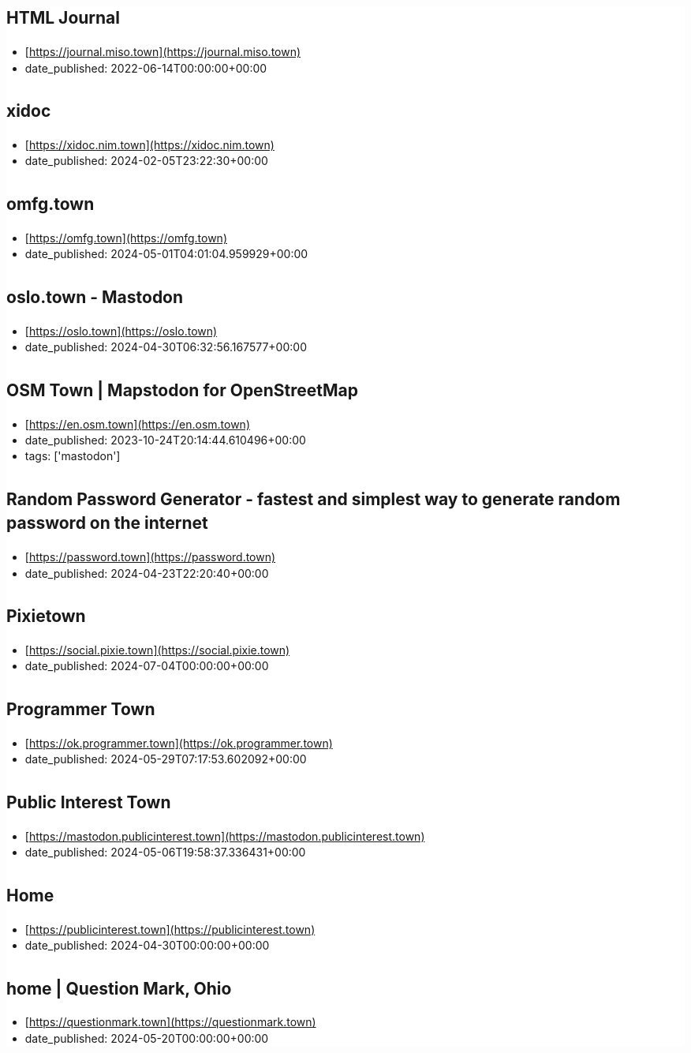  ## HTML Journal
 - [https://journal.miso.town](https://journal.miso.town)
 - date_published: 2022-06-14T00:00:00+00:00

 ## xidoc
 - [https://xidoc.nim.town](https://xidoc.nim.town)
 - date_published: 2024-02-05T23:22:30+00:00

 ## omfg.town
 - [https://omfg.town](https://omfg.town)
 - date_published: 2024-05-01T04:01:04.959929+00:00

 ## oslo.town - Mastodon
 - [https://oslo.town](https://oslo.town)
 - date_published: 2024-04-30T06:32:56.167577+00:00

 ## OSM Town | Mapstodon for OpenStreetMap
 - [https://en.osm.town](https://en.osm.town)
 - date_published: 2023-10-24T20:14:44.610496+00:00
 - tags: ['mastodon']

 ## Random Password Generator - fastest and simplest way to generate random password on the internet
 - [https://password.town](https://password.town)
 - date_published: 2024-04-23T22:20:40+00:00

 ## Pixietown
 - [https://social.pixie.town](https://social.pixie.town)
 - date_published: 2024-07-04T00:00:00+00:00

 ## Programmer Town
 - [https://ok.programmer.town](https://ok.programmer.town)
 - date_published: 2024-05-29T07:17:53.602092+00:00

 ## Public Interest Town
 - [https://mastodon.publicinterest.town](https://mastodon.publicinterest.town)
 - date_published: 2024-05-06T19:58:37.336431+00:00

 ## Home
 - [https://publicinterest.town](https://publicinterest.town)
 - date_published: 2024-04-30T00:00:00+00:00

 ## home | Question Mark, Ohio
 - [https://questionmark.town](https://questionmark.town)
 - date_published: 2024-05-20T00:00:00+00:00
